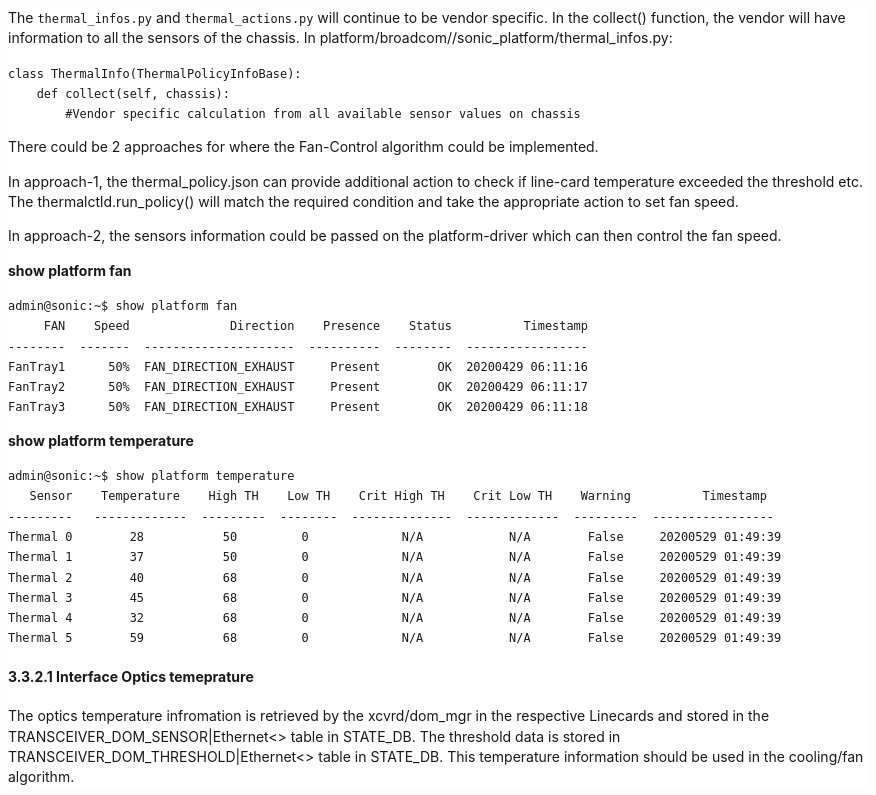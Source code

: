 The `thermal_infos.py` and `thermal_actions.py` will continue to be vendor specific. In the collect() function, the vendor will have information to all the sensors of the chassis. In platform/broadcom/<vendor>/sonic_platform/thermal_infos.py:

```
class ThermalInfo(ThermalPolicyInfoBase):
    def collect(self, chassis):
        #Vendor specific calculation from all available sensor values on chassis
```

There could be 2 approaches for where the Fan-Control algorithm could be implemented.

In approach-1, the thermal_policy.json can provide additional action to check if line-card temperature exceeded the threshold etc. The thermalctld.run_policy() will match the required condition and take the appropriate action to set fan speed.

In approach-2, the sensors information could be passed on the platform-driver which can then control the fan speed.

**show platform fan**
```
admin@sonic:~$ show platform fan
     FAN    Speed              Direction    Presence    Status          Timestamp
--------  -------  ---------------------  ----------  --------  -----------------
FanTray1      50%  FAN_DIRECTION_EXHAUST     Present        OK  20200429 06:11:16
FanTray2      50%  FAN_DIRECTION_EXHAUST     Present        OK  20200429 06:11:17
FanTray3      50%  FAN_DIRECTION_EXHAUST     Present        OK  20200429 06:11:18
```

**show platform temperature**
```
admin@sonic:~$ show platform temperature
   Sensor    Temperature    High TH    Low TH    Crit High TH    Crit Low TH    Warning          Timestamp
---------   -------------  ---------  --------  --------------  -------------  ---------  -----------------
Thermal 0        28           50         0             N/A            N/A        False     20200529 01:49:39
Thermal 1        37           50         0             N/A            N/A        False     20200529 01:49:39
Thermal 2        40           68         0             N/A            N/A        False     20200529 01:49:39
Thermal 3        45           68         0             N/A            N/A        False     20200529 01:49:39
Thermal 4        32           68         0             N/A            N/A        False     20200529 01:49:39
Thermal 5        59           68         0             N/A            N/A        False     20200529 01:49:39
```

#### 3.3.2.1 Interface Optics temeprature

The optics temperature infromation is retrieved by the xcvrd/dom_mgr in the respective Linecards and stored in the TRANSCEIVER_DOM_SENSOR|Ethernet<> table in STATE_DB. The threshold data is stored in TRANSCEIVER_DOM_THRESHOLD|Ethernet<> table in STATE_DB. This temperature information should be used in the cooling/fan algorithm.
